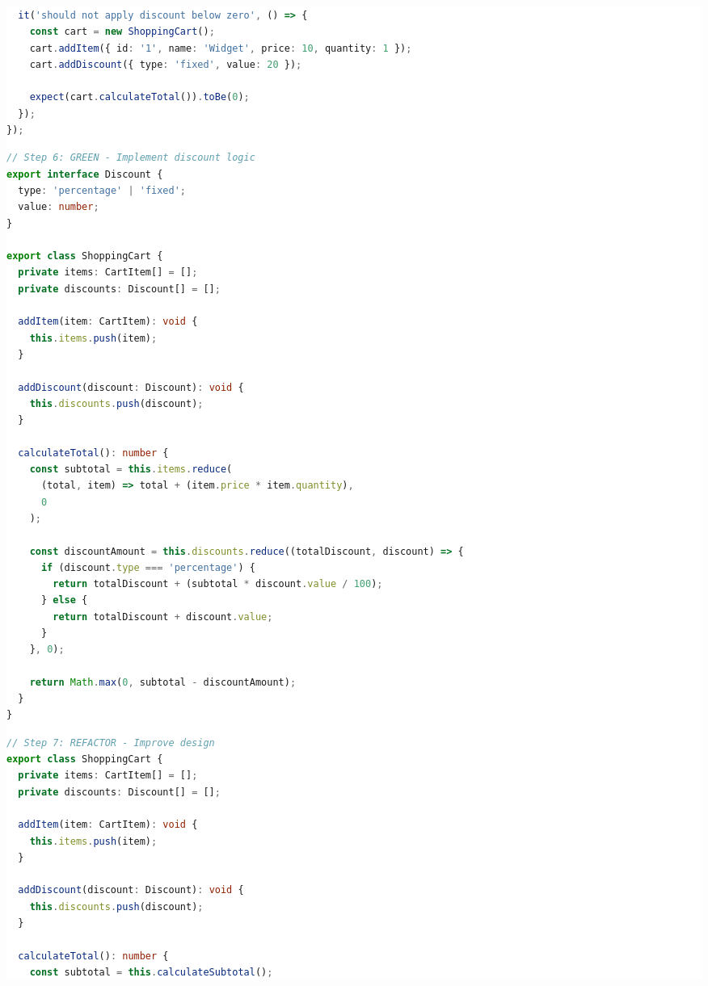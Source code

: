 ```typescript
  it('should not apply discount below zero', () => {
    const cart = new ShoppingCart();
    cart.addItem({ id: '1', name: 'Widget', price: 10, quantity: 1 });
    cart.addDiscount({ type: 'fixed', value: 20 });
    
    expect(cart.calculateTotal()).toBe(0);
  });
});
```

```typescript
// Step 6: GREEN - Implement discount logic
export interface Discount {
  type: 'percentage' | 'fixed';
  value: number;
}

export class ShoppingCart {
  private items: CartItem[] = [];
  private discounts: Discount[] = [];
  
  addItem(item: CartItem): void {
    this.items.push(item);
  }
  
  addDiscount(discount: Discount): void {
    this.discounts.push(discount);
  }
  
  calculateTotal(): number {
    const subtotal = this.items.reduce(
      (total, item) => total + (item.price * item.quantity),
      0
    );
    
    const discountAmount = this.discounts.reduce((totalDiscount, discount) => {
      if (discount.type === 'percentage') {
        return totalDiscount + (subtotal * discount.value / 100);
      } else {
        return totalDiscount + discount.value;
      }
    }, 0);
    
    return Math.max(0, subtotal - discountAmount);
  }
}
```

```typescript
// Step 7: REFACTOR - Improve design
export class ShoppingCart {
  private items: CartItem[] = [];
  private discounts: Discount[] = [];
  
  addItem(item: CartItem): void {
    this.items.push(item);
  }
  
  addDiscount(discount: Discount): void {
    this.discounts.push(discount);
  }
  
  calculateTotal(): number {
    const subtotal = this.calculateSubtotal();
```
